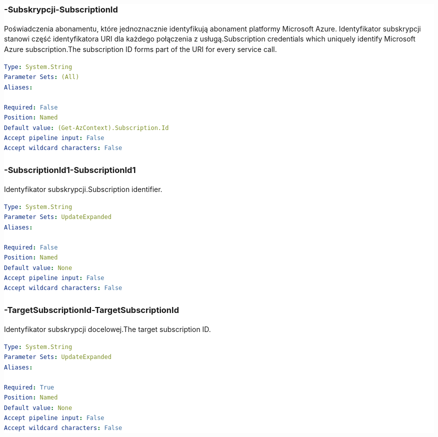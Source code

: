 ### <span data-ttu-id="85bed-134">-Subskrypcji</span><span class="sxs-lookup"><span data-stu-id="85bed-134">-SubscriptionId</span></span>
<span data-ttu-id="85bed-135">Poświadczenia abonamentu, które jednoznacznie identyfikują abonament platformy Microsoft Azure. Identyfikator subskrypcji stanowi część identyfikatora URI dla każdego połączenia z usługą.</span><span class="sxs-lookup"><span data-stu-id="85bed-135">Subscription credentials which uniquely identify Microsoft Azure subscription.The subscription ID forms part of the URI for every service call.</span></span>

```yaml
Type: System.String
Parameter Sets: (All)
Aliases:

Required: False
Position: Named
Default value: (Get-AzContext).Subscription.Id
Accept pipeline input: False
Accept wildcard characters: False

```

### <span data-ttu-id="85bed-136">-SubscriptionId1</span><span class="sxs-lookup"><span data-stu-id="85bed-136">-SubscriptionId1</span></span>
<span data-ttu-id="85bed-137">Identyfikator subskrypcji.</span><span class="sxs-lookup"><span data-stu-id="85bed-137">Subscription identifier.</span></span>

```yaml
Type: System.String
Parameter Sets: UpdateExpanded
Aliases:

Required: False
Position: Named
Default value: None
Accept pipeline input: False
Accept wildcard characters: False

```

### <span data-ttu-id="85bed-138">-TargetSubscriptionId</span><span class="sxs-lookup"><span data-stu-id="85bed-138">-TargetSubscriptionId</span></span>
<span data-ttu-id="85bed-139">Identyfikator subskrypcji docelowej.</span><span class="sxs-lookup"><span data-stu-id="85bed-139">The target subscription ID.</span></span>

```yaml
Type: System.String
Parameter Sets: UpdateExpanded
Aliases:

Required: True
Position: Named
Default value: None
Accept pipeline input: False
Accept wildcard characters: False

```
